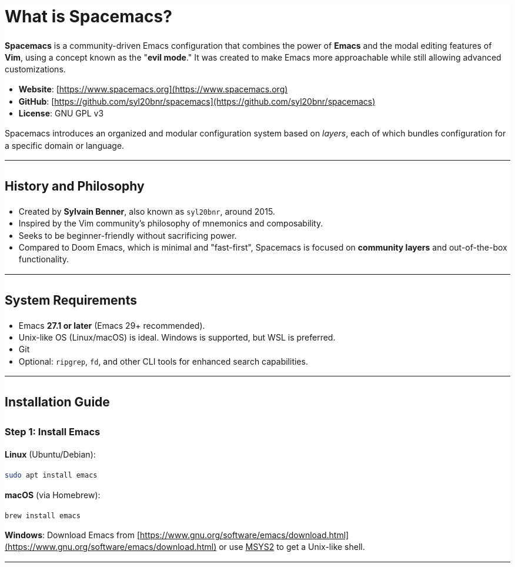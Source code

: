 # What is Spacemacs?

**Spacemacs** is a community-driven Emacs configuration that combines the power of **Emacs** and the modal editing features of **Vim**, using a concept known as the "**evil mode**." It was created to make Emacs more approachable while still allowing advanced customizations.

* **Website**: [https://www.spacemacs.org](https://www.spacemacs.org)
* **GitHub**: [https://github.com/syl20bnr/spacemacs](https://github.com/syl20bnr/spacemacs)
* **License**: GNU GPL v3

Spacemacs introduces an organized and modular configuration system based on *layers*, each of which bundles configuration for a specific domain or language.

---

## History and Philosophy

* Created by **Sylvain Benner**, also known as `syl20bnr`, around 2015.
* Inspired by the Vim community’s philosophy of mnemonics and composability.
* Seeks to be beginner-friendly without sacrificing power.
* Compared to Doom Emacs, which is minimal and "fast-first", Spacemacs is focused on **community layers** and out-of-the-box functionality.

---

## System Requirements

* Emacs **27.1 or later** (Emacs 29+ recommended).
* Unix-like OS (Linux/macOS) is ideal. Windows is supported, but WSL is preferred.
* Git
* Optional: `ripgrep`, `fd`, and other CLI tools for enhanced search capabilities.

---

## Installation Guide

### Step 1: Install Emacs

**Linux** (Ubuntu/Debian):

```bash
sudo apt install emacs
```

**macOS** (via Homebrew):

```bash
brew install emacs
```

**Windows**:
Download Emacs from [https://www.gnu.org/software/emacs/download.html](https://www.gnu.org/software/emacs/download.html) or use [MSYS2](https://www.msys2.org/) to get a Unix-like shell.

---